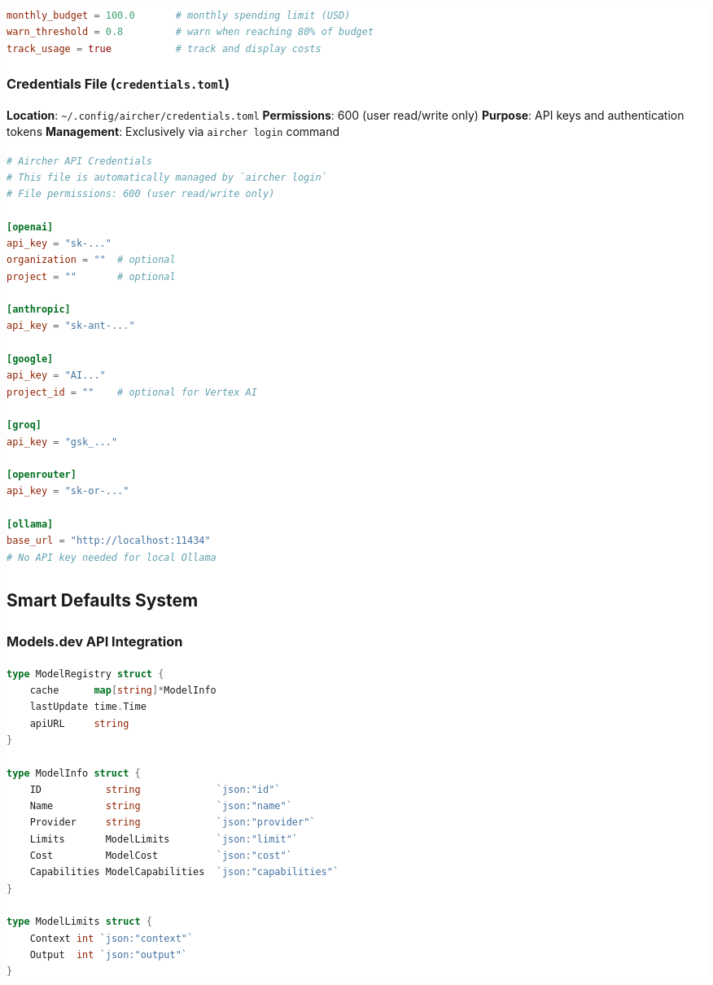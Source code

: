 ```toml
monthly_budget = 100.0       # monthly spending limit (USD)
warn_threshold = 0.8         # warn when reaching 80% of budget
track_usage = true           # track and display costs
```

### Credentials File (`credentials.toml`)

**Location**: `~/.config/aircher/credentials.toml`
**Permissions**: 600 (user read/write only)
**Purpose**: API keys and authentication tokens
**Management**: Exclusively via `aircher login` command

```toml
# Aircher API Credentials
# This file is automatically managed by `aircher login`
# File permissions: 600 (user read/write only)

[openai]
api_key = "sk-..."
organization = ""  # optional
project = ""       # optional

[anthropic]
api_key = "sk-ant-..."

[google]
api_key = "AI..."
project_id = ""    # optional for Vertex AI

[groq]
api_key = "gsk_..."

[openrouter]
api_key = "sk-or-..."

[ollama]
base_url = "http://localhost:11434"
# No API key needed for local Ollama
```

## Smart Defaults System

### Models.dev API Integration

```go
type ModelRegistry struct {
    cache      map[string]*ModelInfo
    lastUpdate time.Time
    apiURL     string
}

type ModelInfo struct {
    ID           string             `json:"id"`
    Name         string             `json:"name"`
    Provider     string             `json:"provider"`
    Limits       ModelLimits        `json:"limit"`
    Cost         ModelCost          `json:"cost"`
    Capabilities ModelCapabilities  `json:"capabilities"`
}

type ModelLimits struct {
    Context int `json:"context"`
    Output  int `json:"output"`
}
```